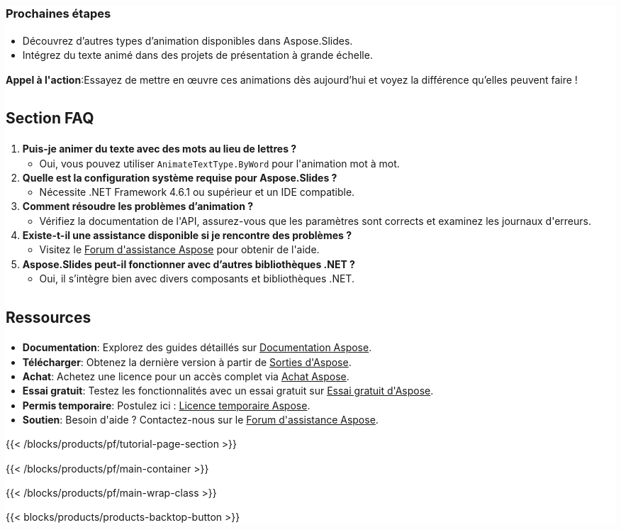 ### Prochaines étapes
- Découvrez d’autres types d’animation disponibles dans Aspose.Slides.
- Intégrez du texte animé dans des projets de présentation à grande échelle.

**Appel à l'action**:Essayez de mettre en œuvre ces animations dès aujourd’hui et voyez la différence qu’elles peuvent faire !

## Section FAQ
1. **Puis-je animer du texte avec des mots au lieu de lettres ?**
   - Oui, vous pouvez utiliser `AnimateTextType.ByWord` pour l'animation mot à mot.
2. **Quelle est la configuration système requise pour Aspose.Slides ?**
   - Nécessite .NET Framework 4.6.1 ou supérieur et un IDE compatible.
3. **Comment résoudre les problèmes d’animation ?**
   - Vérifiez la documentation de l'API, assurez-vous que les paramètres sont corrects et examinez les journaux d'erreurs.
4. **Existe-t-il une assistance disponible si je rencontre des problèmes ?**
   - Visitez le [Forum d'assistance Aspose](https://forum.aspose.com/c/slides/11) pour obtenir de l'aide.
5. **Aspose.Slides peut-il fonctionner avec d’autres bibliothèques .NET ?**
   - Oui, il s’intègre bien avec divers composants et bibliothèques .NET.

## Ressources
- **Documentation**: Explorez des guides détaillés sur [Documentation Aspose](https://reference.aspose.com/slides/net/).
- **Télécharger**: Obtenez la dernière version à partir de [Sorties d'Aspose](https://releases.aspose.com/slides/net/).
- **Achat**: Achetez une licence pour un accès complet via [Achat Aspose](https://purchase.aspose.com/buy).
- **Essai gratuit**: Testez les fonctionnalités avec un essai gratuit sur [Essai gratuit d'Aspose](https://releases.aspose.com/slides/net/).
- **Permis temporaire**: Postulez ici : [Licence temporaire Aspose](https://purchase.aspose.com/temporary-license/).
- **Soutien**: Besoin d'aide ? Contactez-nous sur le [Forum d'assistance Aspose](https://forum.aspose.com/c/slides/11).

{{< /blocks/products/pf/tutorial-page-section >}}

{{< /blocks/products/pf/main-container >}}

{{< /blocks/products/pf/main-wrap-class >}}

{{< blocks/products/products-backtop-button >}}